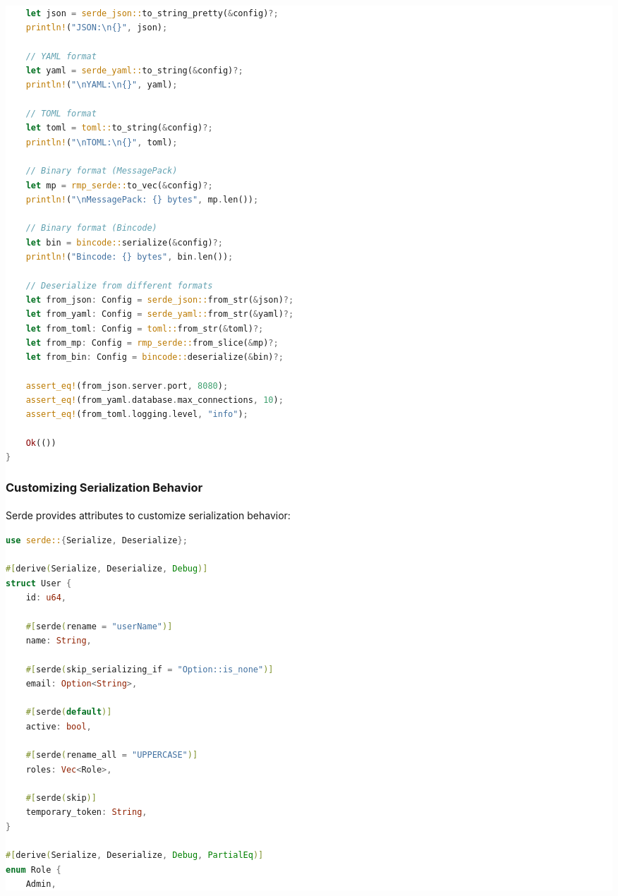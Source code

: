 ```rust
    let json = serde_json::to_string_pretty(&config)?;
    println!("JSON:\n{}", json);

    // YAML format
    let yaml = serde_yaml::to_string(&config)?;
    println!("\nYAML:\n{}", yaml);

    // TOML format
    let toml = toml::to_string(&config)?;
    println!("\nTOML:\n{}", toml);

    // Binary format (MessagePack)
    let mp = rmp_serde::to_vec(&config)?;
    println!("\nMessagePack: {} bytes", mp.len());

    // Binary format (Bincode)
    let bin = bincode::serialize(&config)?;
    println!("Bincode: {} bytes", bin.len());

    // Deserialize from different formats
    let from_json: Config = serde_json::from_str(&json)?;
    let from_yaml: Config = serde_yaml::from_str(&yaml)?;
    let from_toml: Config = toml::from_str(&toml)?;
    let from_mp: Config = rmp_serde::from_slice(&mp)?;
    let from_bin: Config = bincode::deserialize(&bin)?;

    assert_eq!(from_json.server.port, 8080);
    assert_eq!(from_yaml.database.max_connections, 10);
    assert_eq!(from_toml.logging.level, "info");

    Ok(())
}
```

### Customizing Serialization Behavior

Serde provides attributes to customize serialization behavior:

```rust
use serde::{Serialize, Deserialize};

#[derive(Serialize, Deserialize, Debug)]
struct User {
    id: u64,

    #[serde(rename = "userName")]
    name: String,

    #[serde(skip_serializing_if = "Option::is_none")]
    email: Option<String>,

    #[serde(default)]
    active: bool,

    #[serde(rename_all = "UPPERCASE")]
    roles: Vec<Role>,

    #[serde(skip)]
    temporary_token: String,
}

#[derive(Serialize, Deserialize, Debug, PartialEq)]
enum Role {
    Admin,
```